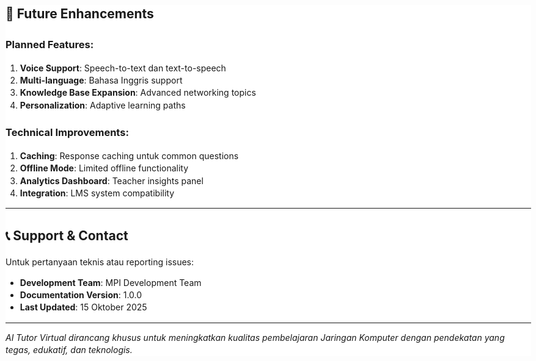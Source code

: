 ## 🔮 Future Enhancements

### Planned Features:
1. **Voice Support**: Speech-to-text dan text-to-speech
2. **Multi-language**: Bahasa Inggris support
3. **Knowledge Base Expansion**: Advanced networking topics
4. **Personalization**: Adaptive learning paths

### Technical Improvements:
1. **Caching**: Response caching untuk common questions
2. **Offline Mode**: Limited offline functionality
3. **Analytics Dashboard**: Teacher insights panel
4. **Integration**: LMS system compatibility

---

## 📞 Support & Contact

Untuk pertanyaan teknis atau reporting issues:
- **Development Team**: MPI Development Team
- **Documentation Version**: 1.0.0
- **Last Updated**: 15 Oktober 2025

---

*AI Tutor Virtual dirancang khusus untuk meningkatkan kualitas pembelajaran Jaringan Komputer dengan pendekatan yang tegas, edukatif, dan teknologis.*